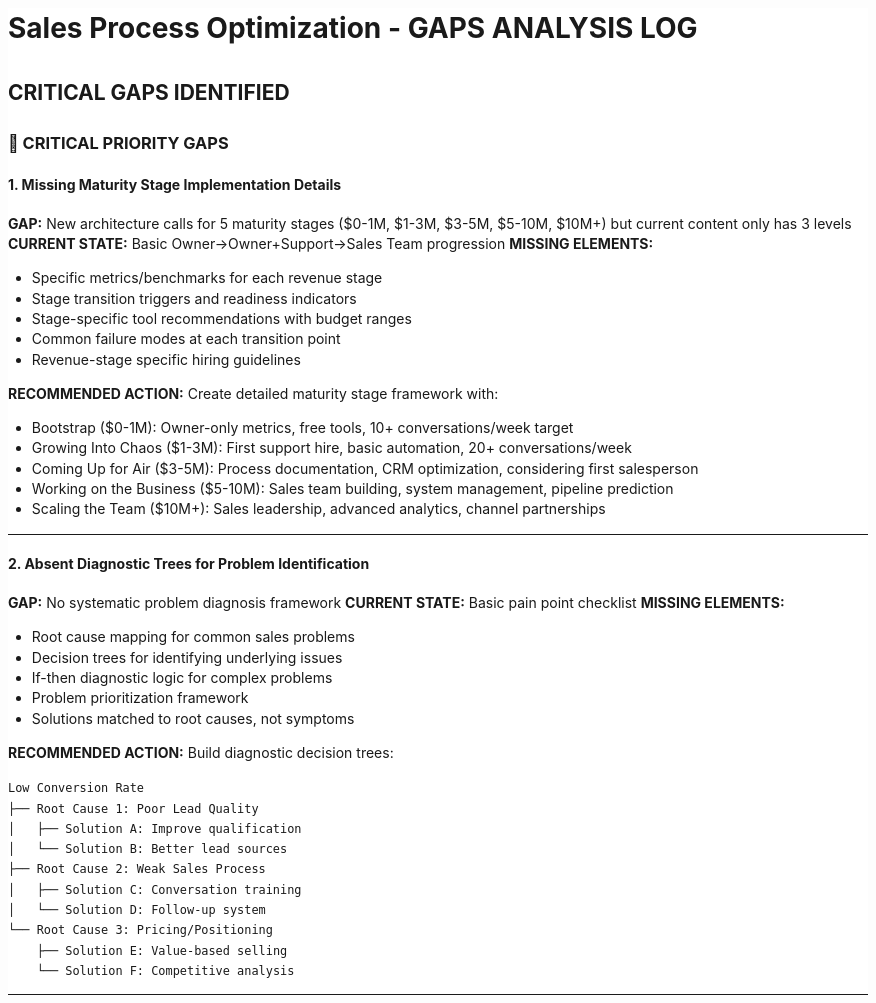 # Sales Process Optimization - GAPS ANALYSIS LOG

## CRITICAL GAPS IDENTIFIED

### 🚨 CRITICAL PRIORITY GAPS

#### 1. Missing Maturity Stage Implementation Details
**GAP:** New architecture calls for 5 maturity stages ($0-1M, $1-3M, $3-5M, $5-10M, $10M+) but current content only has 3 levels
**CURRENT STATE:** Basic Owner→Owner+Support→Sales Team progression
**MISSING ELEMENTS:**
- Specific metrics/benchmarks for each revenue stage
- Stage transition triggers and readiness indicators  
- Stage-specific tool recommendations with budget ranges
- Common failure modes at each transition point
- Revenue-stage specific hiring guidelines

**RECOMMENDED ACTION:** Create detailed maturity stage framework with:
- Bootstrap ($0-1M): Owner-only metrics, free tools, 10+ conversations/week target
- Growing Into Chaos ($1-3M): First support hire, basic automation, 20+ conversations/week
- Coming Up for Air ($3-5M): Process documentation, CRM optimization, considering first salesperson
- Working on the Business ($5-10M): Sales team building, system management, pipeline prediction
- Scaling the Team ($10M+): Sales leadership, advanced analytics, channel partnerships

---

#### 2. Absent Diagnostic Trees for Problem Identification
**GAP:** No systematic problem diagnosis framework
**CURRENT STATE:** Basic pain point checklist
**MISSING ELEMENTS:**
- Root cause mapping for common sales problems
- Decision trees for identifying underlying issues
- If-then diagnostic logic for complex problems
- Problem prioritization framework
- Solutions matched to root causes, not symptoms

**RECOMMENDED ACTION:** Build diagnostic decision trees:
```
Low Conversion Rate
├── Root Cause 1: Poor Lead Quality
│   ├── Solution A: Improve qualification
│   └── Solution B: Better lead sources
├── Root Cause 2: Weak Sales Process  
│   ├── Solution C: Conversation training
│   └── Solution D: Follow-up system
└── Root Cause 3: Pricing/Positioning
    ├── Solution E: Value-based selling
    └── Solution F: Competitive analysis
```

---
